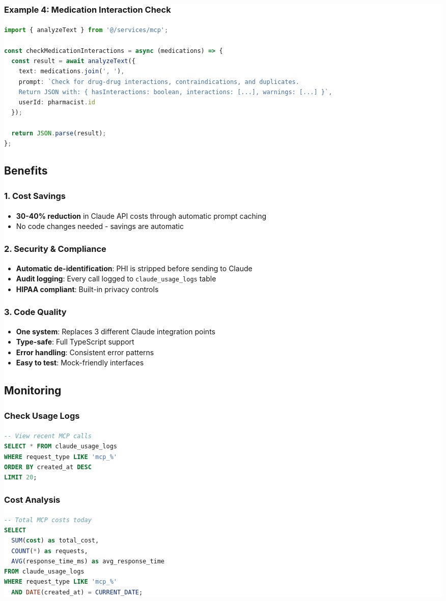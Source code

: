 ### Example 4: Medication Interaction Check
```typescript
import { analyzeText } from '@/services/mcp';

const checkMedicationInteractions = async (medications) => {
  const result = await analyzeText({
    text: medications.join(', '),
    prompt: `Check for drug-drug interactions, contraindications, and duplicates.
    Return JSON with: { hasInteractions: boolean, interactions: [...], warnings: [...] }`,
    userId: pharmacist.id
  });

  return JSON.parse(result);
};
```

## Benefits

### 1. Cost Savings
- **30-40% reduction** in Claude API costs through automatic prompt caching
- No code changes needed - savings are automatic

### 2. Security & Compliance
- **Automatic de-identification**: PHI is stripped before sending to Claude
- **Audit logging**: Every call logged to `claude_usage_logs` table
- **HIPAA compliant**: Built-in privacy controls

### 3. Code Quality
- **One system**: Replaces 3 different Claude integration points
- **Type-safe**: Full TypeScript support
- **Error handling**: Consistent error patterns
- **Easy to test**: Mock-friendly interfaces

## Monitoring

### Check Usage Logs
```sql
-- View recent MCP calls
SELECT * FROM claude_usage_logs
WHERE request_type LIKE 'mcp_%'
ORDER BY created_at DESC
LIMIT 20;
```

### Cost Analysis
```sql
-- Total MCP costs today
SELECT
  SUM(cost) as total_cost,
  COUNT(*) as requests,
  AVG(response_time_ms) as avg_response_time
FROM claude_usage_logs
WHERE request_type LIKE 'mcp_%'
  AND DATE(created_at) = CURRENT_DATE;
```
